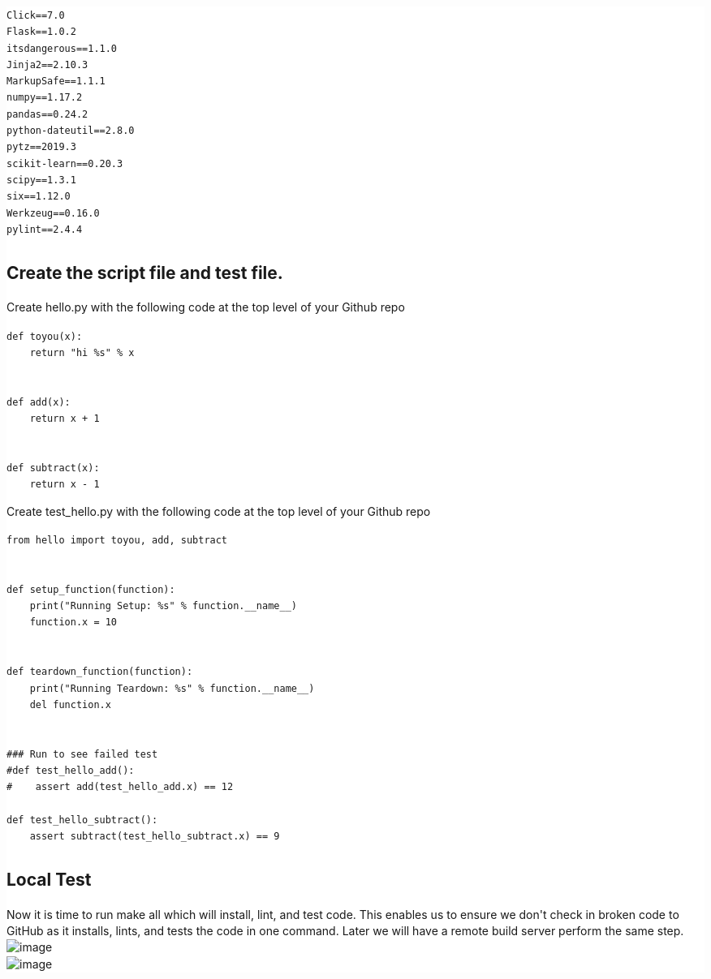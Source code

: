 ```
Click==7.0
Flask==1.0.2
itsdangerous==1.1.0
Jinja2==2.10.3
MarkupSafe==1.1.1
numpy==1.17.2
pandas==0.24.2
python-dateutil==2.8.0
pytz==2019.3
scikit-learn==0.20.3
scipy==1.3.1
six==1.12.0
Werkzeug==0.16.0
pylint==2.4.4
```
## Create the script file and test file.
Create hello.py with the following code at the top level of your Github repo  
```
def toyou(x):
    return "hi %s" % x


def add(x):
    return x + 1


def subtract(x):
    return x - 1
```

Create test_hello.py with the following code at the top level of your Github repo

```
from hello import toyou, add, subtract


def setup_function(function):
    print("Running Setup: %s" % function.__name__)
    function.x = 10


def teardown_function(function):
    print("Running Teardown: %s" % function.__name__)
    del function.x


### Run to see failed test
#def test_hello_add():
#    assert add(test_hello_add.x) == 12

def test_hello_subtract():
    assert subtract(test_hello_subtract.x) == 9
```
## Local Test
Now it is time to run make all which will install, lint, and test code. This enables us to ensure we don't check in broken code to GitHub as it installs, lints, and tests the code in one command. Later we will have a remote build server perform the same step.
![image](https://user-images.githubusercontent.com/61376012/187730347-3c64347d-9f05-485e-a98f-01128308ccbf.png)  
![image](https://user-images.githubusercontent.com/61376012/192128006-366587fd-0ee5-4a8f-83be-0a4e960f446b.png)
